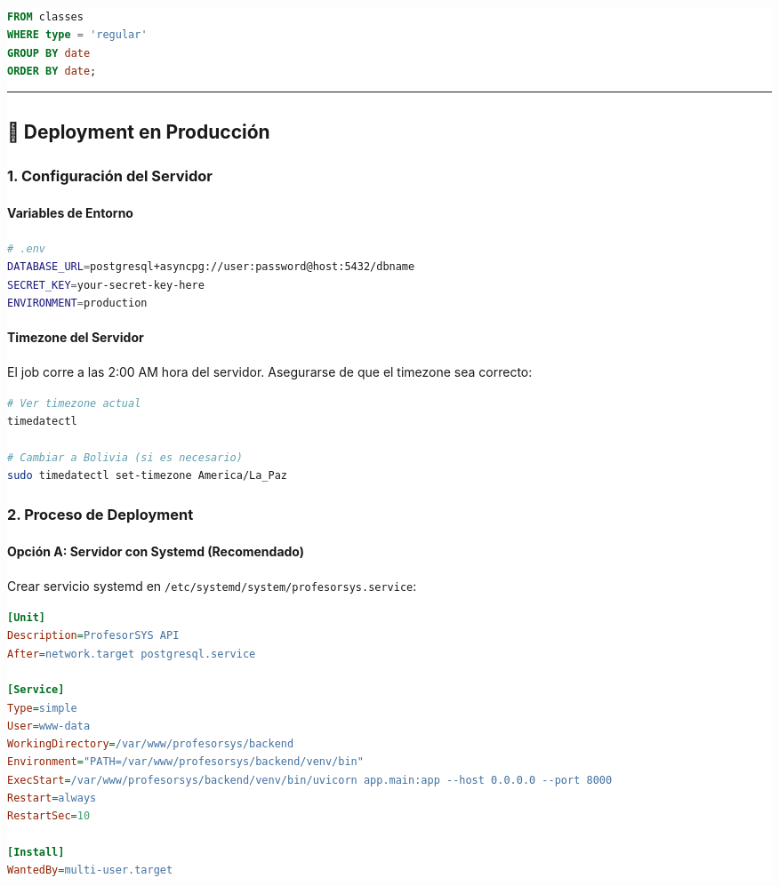 ```sql
FROM classes
WHERE type = 'regular'
GROUP BY date
ORDER BY date;
```

---

## 🚀 Deployment en Producción

### 1. Configuración del Servidor

#### Variables de Entorno

```bash
# .env
DATABASE_URL=postgresql+asyncpg://user:password@host:5432/dbname
SECRET_KEY=your-secret-key-here
ENVIRONMENT=production
```

#### Timezone del Servidor

El job corre a las 2:00 AM hora del servidor. Asegurarse de que el timezone sea correcto:

```bash
# Ver timezone actual
timedatectl

# Cambiar a Bolivia (si es necesario)
sudo timedatectl set-timezone America/La_Paz
```

### 2. Proceso de Deployment

#### Opción A: Servidor con Systemd (Recomendado)

Crear servicio systemd en `/etc/systemd/system/profesorsys.service`:

```ini
[Unit]
Description=ProfesorSYS API
After=network.target postgresql.service

[Service]
Type=simple
User=www-data
WorkingDirectory=/var/www/profesorsys/backend
Environment="PATH=/var/www/profesorsys/backend/venv/bin"
ExecStart=/var/www/profesorsys/backend/venv/bin/uvicorn app.main:app --host 0.0.0.0 --port 8000
Restart=always
RestartSec=10

[Install]
WantedBy=multi-user.target
```
